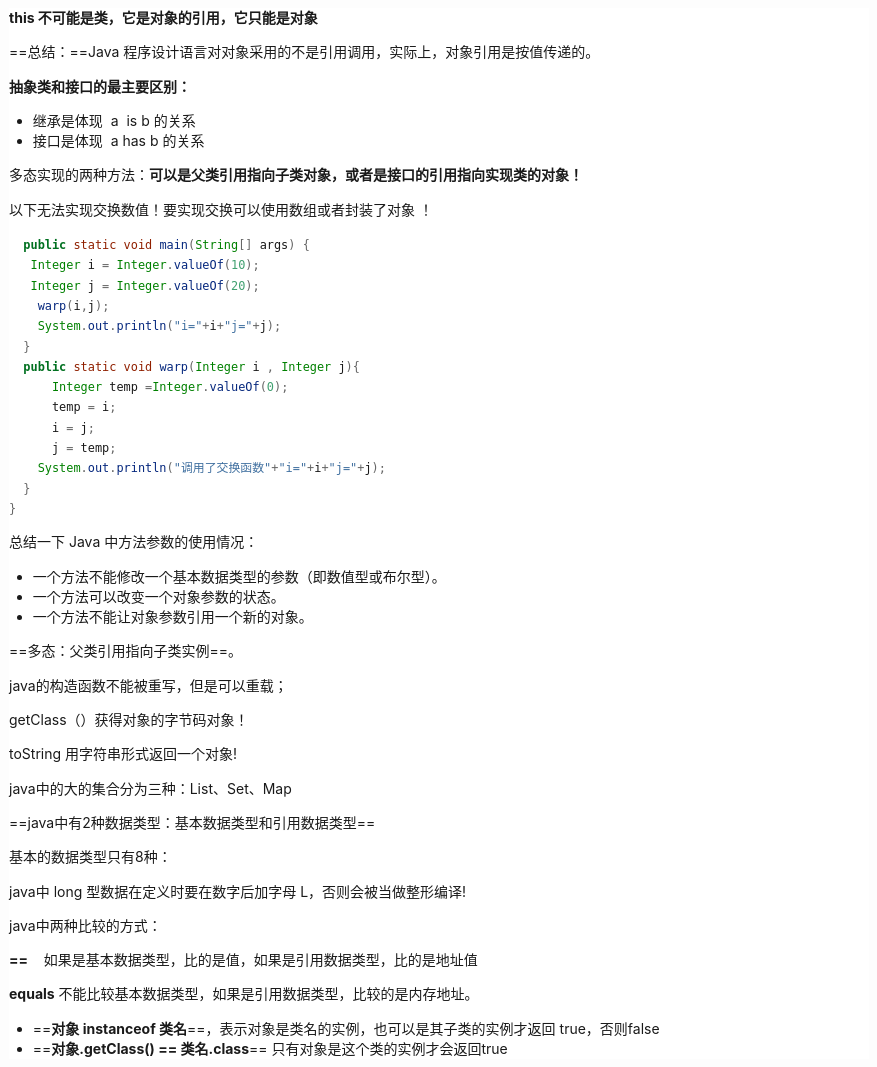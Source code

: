 **this 不可能是类，它是对象的引用，它只能是对象**

==总结：==Java 程序设计语言对对象采用的不是引用调用，实际上，对象引用是按值传递的。

**抽象类和接口的最主要区别：**

-  继承是体现  a  is b 的关系 
-  接口是体现  a has b 的关系 

多态实现的两种方法：**可以是父类引用指向子类对象，或者是接口的引用指向实现类的对象！**

以下无法实现交换数值！要实现交换可以使用数组或者封装了对象 ！

```java
  public static void main(String[] args) {
   Integer i = Integer.valueOf(10);
   Integer j = Integer.valueOf(20);
    warp(i,j);
    System.out.println("i="+i+"j="+j);
  }
  public static void warp(Integer i , Integer j){
      Integer temp =Integer.valueOf(0);
      temp = i;
      i = j;
      j = temp;
    System.out.println("调用了交换函数"+"i="+i+"j="+j);
  }
}
```

总结一下 Java 中方法参数的使用情况：

-  一个方法不能修改一个基本数据类型的参数（即数值型或布尔型）。 
-  一个方法可以改变一个对象参数的状态。 
-  一个方法不能让对象参数引用一个新的对象。 

==多态：父类引用指向子类实例==。

java的构造函数不能被重写，但是可以重载；

getClass（）获得对象的字节码对象！

toString 用字符串形式返回一个对象!

java中的大的集合分为三种：List、Set、Map

==java中有2种数据类型：基本数据类型和引用数据类型==

基本的数据类型只有8种：

java中 long 型数据在定义时要在数字后加字母 L，否则会被当做整形编译!



java中两种比较的方式：

**==**    如果是基本数据类型，比的是值，如果是引用数据类型，比的是地址值

**equals** 不能比较基本数据类型，如果是引用数据类型，比较的是内存地址。

-  ==**对象 instanceof 类名**==，表示对象是类名的实例，也可以是其子类的实例才返回 true，否则false 
-  ==**对象.getClass() == 类名.class**== 只有对象是这个类的实例才会返回true 
